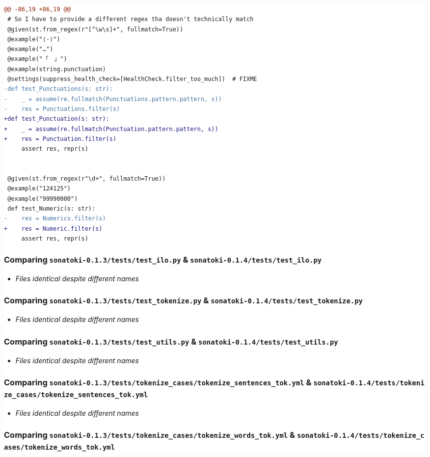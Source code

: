```diff
@@ -86,19 +86,19 @@
 # So I have to provide a different regex tha doesn't technically match
 @given(st.from_regex(r"[^\w\s]+", fullmatch=True))
 @example("⟨·⟩")
 @example("…")
 @example("「　」")
 @example(string.punctuation)
 @settings(suppress_health_check=[HealthCheck.filter_too_much])  # FIXME
-def test_Punctuations(s: str):
-    _ = assume(re.fullmatch(Punctuations.pattern.pattern, s))
-    res = Punctuations.filter(s)
+def test_Punctuation(s: str):
+    _ = assume(re.fullmatch(Punctuation.pattern.pattern, s))
+    res = Punctuation.filter(s)
     assert res, repr(s)
 
 
 @given(st.from_regex(r"\d+", fullmatch=True))
 @example("124125")
 @example("99990000")
 def test_Numeric(s: str):
-    res = Numerics.filter(s)
+    res = Numeric.filter(s)
     assert res, repr(s)
```

### Comparing `sonatoki-0.1.3/tests/test_ilo.py` & `sonatoki-0.1.4/tests/test_ilo.py`

 * *Files identical despite different names*

### Comparing `sonatoki-0.1.3/tests/test_tokenize.py` & `sonatoki-0.1.4/tests/test_tokenize.py`

 * *Files identical despite different names*

### Comparing `sonatoki-0.1.3/tests/test_utils.py` & `sonatoki-0.1.4/tests/test_utils.py`

 * *Files identical despite different names*

### Comparing `sonatoki-0.1.3/tests/tokenize_cases/tokenize_sentences_tok.yml` & `sonatoki-0.1.4/tests/tokenize_cases/tokenize_sentences_tok.yml`

 * *Files identical despite different names*

### Comparing `sonatoki-0.1.3/tests/tokenize_cases/tokenize_words_tok.yml` & `sonatoki-0.1.4/tests/tokenize_cases/tokenize_words_tok.yml`
